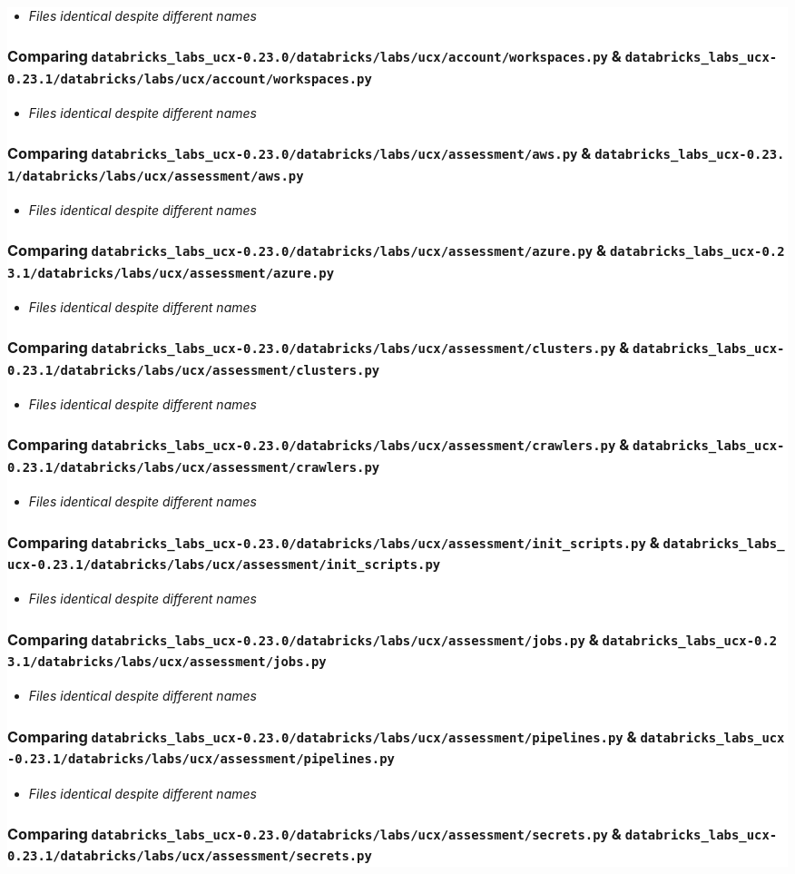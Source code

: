  * *Files identical despite different names*

### Comparing `databricks_labs_ucx-0.23.0/databricks/labs/ucx/account/workspaces.py` & `databricks_labs_ucx-0.23.1/databricks/labs/ucx/account/workspaces.py`

 * *Files identical despite different names*

### Comparing `databricks_labs_ucx-0.23.0/databricks/labs/ucx/assessment/aws.py` & `databricks_labs_ucx-0.23.1/databricks/labs/ucx/assessment/aws.py`

 * *Files identical despite different names*

### Comparing `databricks_labs_ucx-0.23.0/databricks/labs/ucx/assessment/azure.py` & `databricks_labs_ucx-0.23.1/databricks/labs/ucx/assessment/azure.py`

 * *Files identical despite different names*

### Comparing `databricks_labs_ucx-0.23.0/databricks/labs/ucx/assessment/clusters.py` & `databricks_labs_ucx-0.23.1/databricks/labs/ucx/assessment/clusters.py`

 * *Files identical despite different names*

### Comparing `databricks_labs_ucx-0.23.0/databricks/labs/ucx/assessment/crawlers.py` & `databricks_labs_ucx-0.23.1/databricks/labs/ucx/assessment/crawlers.py`

 * *Files identical despite different names*

### Comparing `databricks_labs_ucx-0.23.0/databricks/labs/ucx/assessment/init_scripts.py` & `databricks_labs_ucx-0.23.1/databricks/labs/ucx/assessment/init_scripts.py`

 * *Files identical despite different names*

### Comparing `databricks_labs_ucx-0.23.0/databricks/labs/ucx/assessment/jobs.py` & `databricks_labs_ucx-0.23.1/databricks/labs/ucx/assessment/jobs.py`

 * *Files identical despite different names*

### Comparing `databricks_labs_ucx-0.23.0/databricks/labs/ucx/assessment/pipelines.py` & `databricks_labs_ucx-0.23.1/databricks/labs/ucx/assessment/pipelines.py`

 * *Files identical despite different names*

### Comparing `databricks_labs_ucx-0.23.0/databricks/labs/ucx/assessment/secrets.py` & `databricks_labs_ucx-0.23.1/databricks/labs/ucx/assessment/secrets.py`
